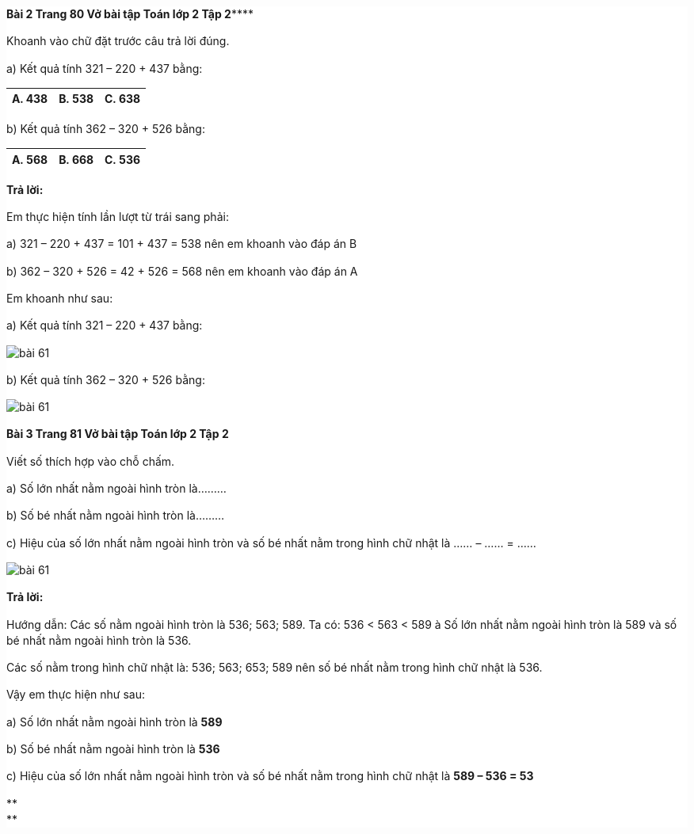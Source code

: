 **Bài 2 Trang 80 Vở bài tập Toán lớp 2 Tập 2******

Khoanh vào chữ đặt trước câu trả lời đúng.

a) Kết quả tính 321 – 220 + 437 bằng:

A. 438  | B. 538  | C. 638  
---|---|---  
  
b) Kết quả tính 362 – 320 + 526 bằng: 

A. 568  | B. 668 | C. 536  
---|---|---  
  
**Trả lời:**

Em thực hiện tính lần lượt từ trái sang phải:

a) 321 – 220 + 437 = 101 + 437 = 538 nên em khoanh vào đáp án B

b) 362 – 320 + 526 = 42 + 526 = 568 nên em khoanh vào đáp án A

Em khoanh như sau:

a) Kết quả tính 321 – 220 + 437 bằng:

![bài 61](https://vietjack.com/vbt-toan-2-kn/images/bai-61-phep-tru-khong-nho-trong-pham-vi-1000-40355.png)

b) Kết quả tính 362 – 320 + 526 bằng: 

![bài 61](https://vietjack.com/vbt-toan-2-kn/images/bai-61-phep-tru-khong-nho-trong-pham-vi-1000-40357.png)

**Bài 3 Trang 81 Vở bài tập Toán lớp 2 Tập 2**

Viết số thích hợp vào chỗ chấm.

a) Số lớn nhất nằm ngoài hình tròn là………

b) Số bé nhất nằm ngoài hình tròn là………

c) Hiệu của số lớn nhất nằm ngoài hình tròn và số bé nhất nằm trong hình chữ nhật là …… – …… = ……

![bài 61](https://vietjack.com/vbt-toan-2-kn/images/bai-61-phep-tru-khong-nho-trong-pham-vi-1000-40358.png)

**Trả lời:**

Hướng dẫn: Các số nằm ngoài hình tròn là 536; 563; 589. Ta có: 536 < 563 < 589 à Số lớn nhất nằm ngoài hình tròn là 589 và số bé nhất nằm ngoài hình tròn là 536.

Các số nằm trong hình chữ nhật là: 536; 563; 653; 589 nên số bé nhất nằm trong hình chữ nhật là 536. 

Vậy em thực hiện như sau:

a) Số lớn nhất nằm ngoài hình tròn là **589**

b) Số bé nhất nằm ngoài hình tròn là **536**

c) Hiệu của số lớn nhất nằm ngoài hình tròn và số bé nhất nằm trong hình chữ nhật là **589 – 536 = 53**

**  
**
